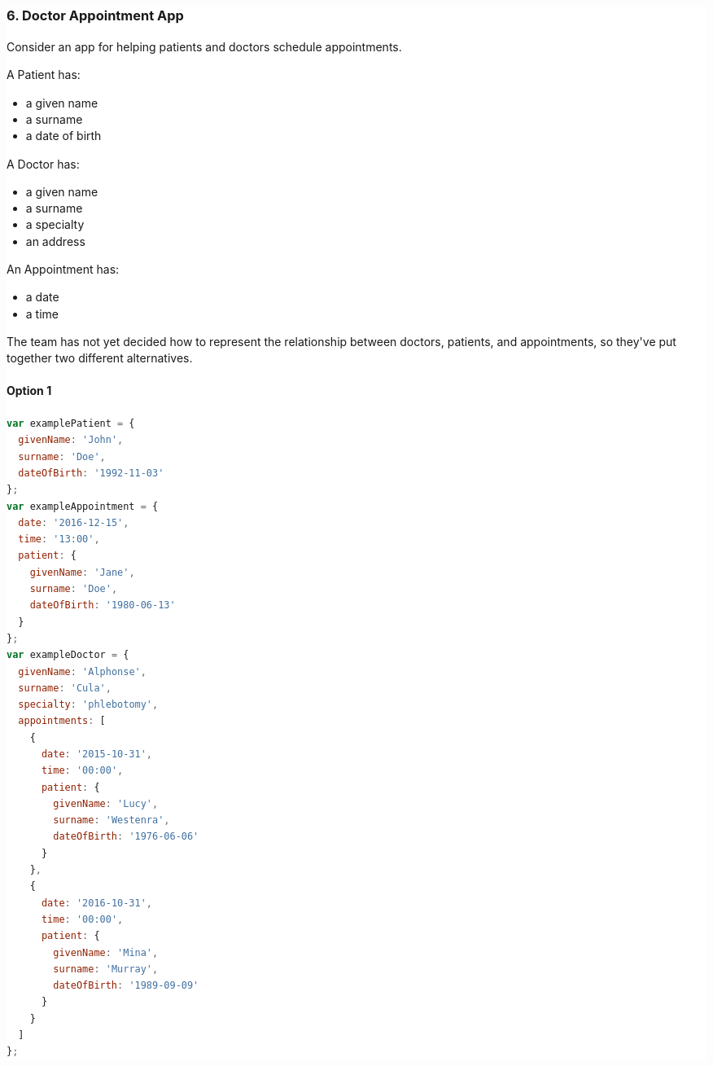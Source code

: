 ### 6. Doctor Appointment App

Consider an app for helping patients and doctors schedule appointments.

A Patient has:
-   a given name
-   a surname
-   a date of birth

A Doctor has:
-   a given name
-   a surname
-   a specialty
-   an address

An Appointment has:
-   a date
-   a time

The team has not yet decided how to represent the relationship between doctors,
patients, and appointments, so they've put together two different
alternatives.

#### Option 1

```js
var examplePatient = {
  givenName: 'John',
  surname: 'Doe',
  dateOfBirth: '1992-11-03'
};
var exampleAppointment = {
  date: '2016-12-15',
  time: '13:00',
  patient: {
    givenName: 'Jane',
    surname: 'Doe',
    dateOfBirth: '1980-06-13'
  }
};
var exampleDoctor = {
  givenName: 'Alphonse',
  surname: 'Cula',
  specialty: 'phlebotomy',
  appointments: [
    {
      date: '2015-10-31',
      time: '00:00',
      patient: {
        givenName: 'Lucy',
        surname: 'Westenra',
        dateOfBirth: '1976-06-06'
      }
    },
    {
      date: '2016-10-31',
      time: '00:00',
      patient: {
        givenName: 'Mina',
        surname: 'Murray',
        dateOfBirth: '1989-09-09'
      }
    }
  ]
};
```